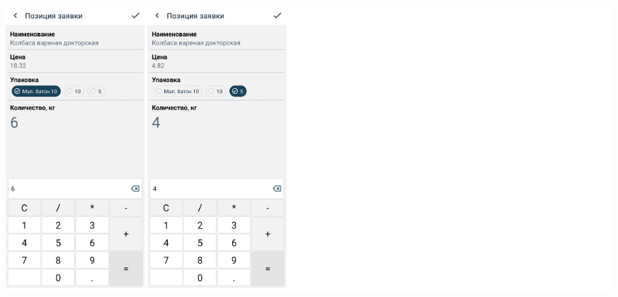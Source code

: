 <img src="img/3.Orders/3.GoodsWithCont.jpg" alt="drawing" height="400"/>  <img src="img/3.Orders/3.GoodsSomeContDiff.jpg" alt="drawing" height="400"/>